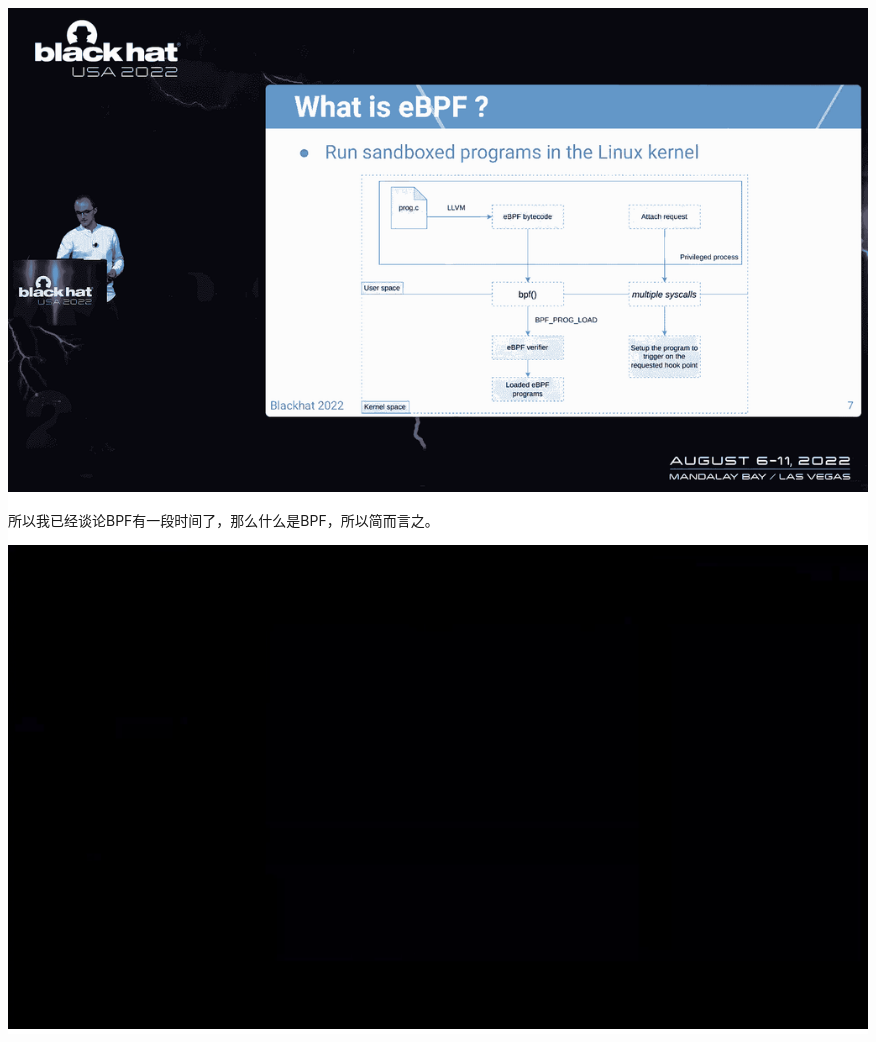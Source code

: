 ![](img/ff7c15a6bfe24ed6147504e75668d2a7_6.png)

所以我已经谈论BPF有一段时间了，那么什么是BPF，所以简而言之。

![](img/ff7c15a6bfe24ed6147504e75668d2a7_8.png)
